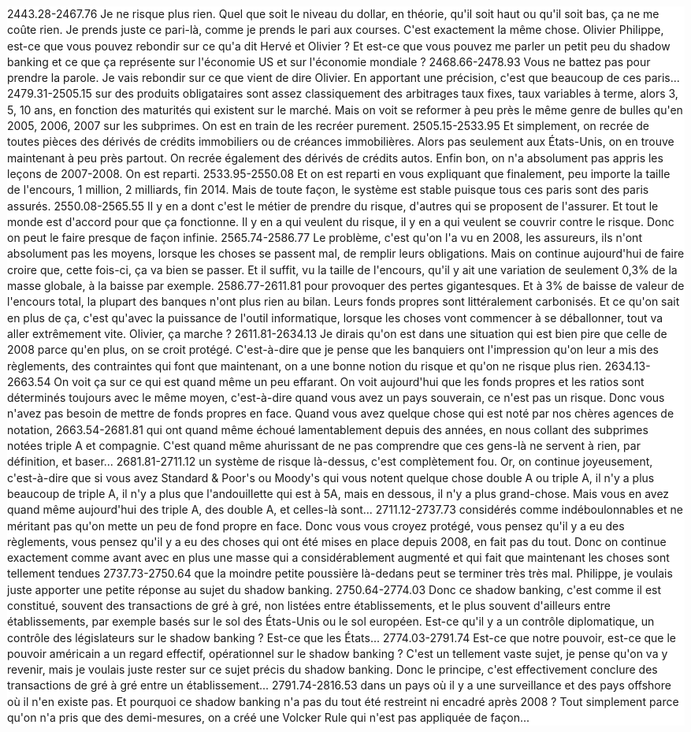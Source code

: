 2443.28-2467.76   Je ne risque plus rien. Quel que soit le niveau du dollar, en théorie, qu'il soit haut ou qu'il soit bas, ça ne me coûte rien. Je prends juste ce pari-là, comme je prends le pari aux courses. C'est exactement la même chose. Olivier Philippe, est-ce que vous pouvez rebondir sur ce qu'a dit Hervé et Olivier ? Et est-ce que vous pouvez me parler un petit peu du shadow banking et ce que ça représente sur l'économie US et sur l'économie mondiale ?
2468.66-2478.93   Vous ne battez pas pour prendre la parole. Je vais rebondir sur ce que vient de dire Olivier. En apportant une précision, c'est que beaucoup de ces paris...
2479.31-2505.15   sur des produits obligataires sont assez classiquement des arbitrages taux fixes, taux variables à terme, alors 3, 5, 10 ans, en fonction des maturités qui existent sur le marché. Mais on voit se reformer à peu près le même genre de bulles qu'en 2005, 2006, 2007 sur les subprimes. On est en train de les recréer purement.
2505.15-2533.95   Et simplement, on recrée de toutes pièces des dérivés de crédits immobiliers ou de créances immobilières. Alors pas seulement aux États-Unis, on en trouve maintenant à peu près partout. On recrée également des dérivés de crédits autos. Enfin bon, on n'a absolument pas appris les leçons de 2007-2008. On est reparti.
2533.95-2550.08   Et on est reparti en vous expliquant que finalement, peu importe la taille de l'encours, 1 million, 2 milliards, fin 2014. Mais de toute façon, le système est stable puisque tous ces paris sont des paris assurés.
2550.08-2565.55   Il y en a dont c'est le métier de prendre du risque, d'autres qui se proposent de l'assurer. Et tout le monde est d'accord pour que ça fonctionne. Il y en a qui veulent du risque, il y en a qui veulent se couvrir contre le risque. Donc on peut le faire presque de façon infinie.
2565.74-2586.77   Le problème, c'est qu'on l'a vu en 2008, les assureurs, ils n'ont absolument pas les moyens, lorsque les choses se passent mal, de remplir leurs obligations. Mais on continue aujourd'hui de faire croire que, cette fois-ci, ça va bien se passer. Et il suffit, vu la taille de l'encours, qu'il y ait une variation de seulement 0,3% de la masse globale, à la baisse par exemple.
2586.77-2611.81   pour provoquer des pertes gigantesques. Et à 3% de baisse de valeur de l'encours total, la plupart des banques n'ont plus rien au bilan. Leurs fonds propres sont littéralement carbonisés. Et ce qu'on sait en plus de ça, c'est qu'avec la puissance de l'outil informatique, lorsque les choses vont commencer à se déballonner, tout va aller extrêmement vite. Olivier, ça marche ?
2611.81-2634.13   Je dirais qu'on est dans une situation qui est bien pire que celle de 2008 parce qu'en plus, on se croit protégé. C'est-à-dire que je pense que les banquiers ont l'impression qu'on leur a mis des règlements, des contraintes qui font que maintenant, on a une bonne notion du risque et qu'on ne risque plus rien.
2634.13-2663.54   On voit ça sur ce qui est quand même un peu effarant. On voit aujourd'hui que les fonds propres et les ratios sont déterminés toujours avec le même moyen, c'est-à-dire quand vous avez un pays souverain, ce n'est pas un risque. Donc vous n'avez pas besoin de mettre de fonds propres en face. Quand vous avez quelque chose qui est noté par nos chères agences de notation,
2663.54-2681.81   qui ont quand même échoué lamentablement depuis des années, en nous collant des subprimes notées triple A et compagnie. C'est quand même ahurissant de ne pas comprendre que ces gens-là ne servent à rien, par définition, et baser...
2681.81-2711.12   un système de risque là-dessus, c'est complètement fou. Or, on continue joyeusement, c'est-à-dire que si vous avez Standard & Poor's ou Moody's qui vous notent quelque chose double A ou triple A, il n'y a plus beaucoup de triple A, il n'y a plus que l'andouillette qui est à 5A, mais en dessous, il n'y a plus grand-chose. Mais vous en avez quand même aujourd'hui des triple A, des double A, et celles-là sont...
2711.12-2737.73   considérés comme indéboulonnables et ne méritant pas qu'on mette un peu de fond propre en face. Donc vous vous croyez protégé, vous pensez qu'il y a eu des règlements, vous pensez qu'il y a eu des choses qui ont été mises en place depuis 2008, en fait pas du tout. Donc on continue exactement comme avant avec en plus une masse qui a considérablement augmenté et qui fait que maintenant les choses sont tellement tendues
2737.73-2750.64   que la moindre petite poussière là-dedans peut se terminer très très mal. Philippe, je voulais juste apporter une petite réponse au sujet du shadow banking.
2750.64-2774.03   Donc ce shadow banking, c'est comme il est constitué, souvent des transactions de gré à gré, non listées entre établissements, et le plus souvent d'ailleurs entre établissements, par exemple basés sur le sol des États-Unis ou le sol européen. Est-ce qu'il y a un contrôle diplomatique, un contrôle des législateurs sur le shadow banking ? Est-ce que les États...
2774.03-2791.74   Est-ce que notre pouvoir, est-ce que le pouvoir américain a un regard effectif, opérationnel sur le shadow banking ? C'est un tellement vaste sujet, je pense qu'on va y revenir, mais je voulais juste rester sur ce sujet précis du shadow banking. Donc le principe, c'est effectivement conclure des transactions de gré à gré entre un établissement...
2791.74-2816.53   dans un pays où il y a une surveillance et des pays offshore où il n'en existe pas. Et pourquoi ce shadow banking n'a pas du tout été restreint ni encadré après 2008 ? Tout simplement parce qu'on n'a pris que des demi-mesures, on a créé une Volcker Rule qui n'est pas appliquée de façon...